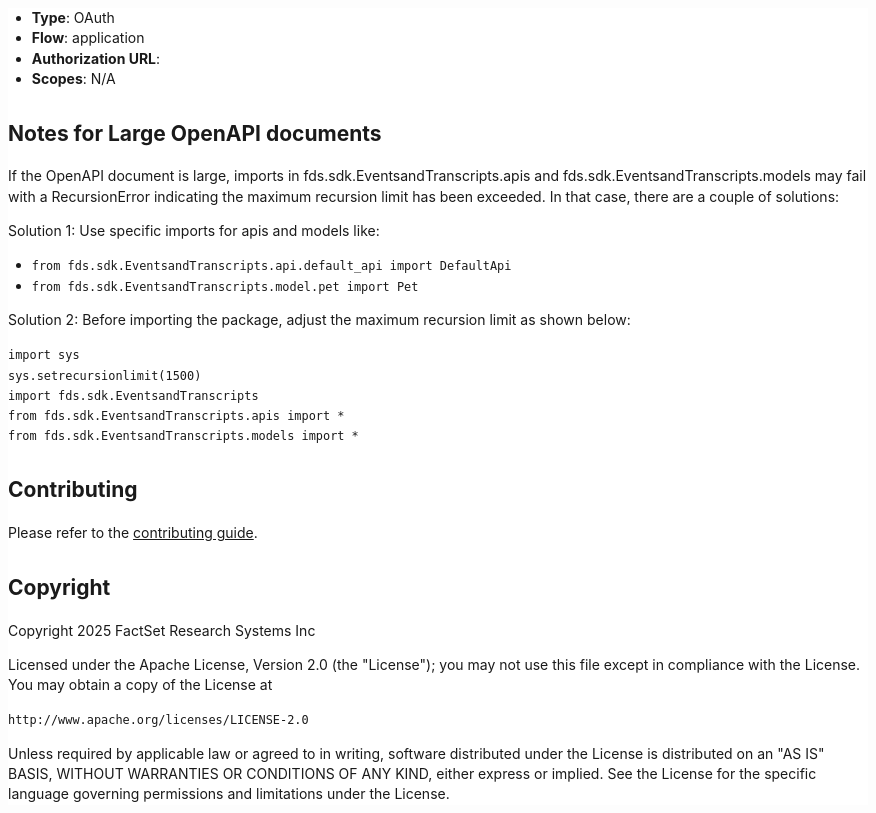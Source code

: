 - **Type**: OAuth
- **Flow**: application
- **Authorization URL**: 
- **Scopes**: N/A


## Notes for Large OpenAPI documents
If the OpenAPI document is large, imports in fds.sdk.EventsandTranscripts.apis and fds.sdk.EventsandTranscripts.models may fail with a
RecursionError indicating the maximum recursion limit has been exceeded. In that case, there are a couple of solutions:

Solution 1:
Use specific imports for apis and models like:
- `from fds.sdk.EventsandTranscripts.api.default_api import DefaultApi`
- `from fds.sdk.EventsandTranscripts.model.pet import Pet`

Solution 2:
Before importing the package, adjust the maximum recursion limit as shown below:
```
import sys
sys.setrecursionlimit(1500)
import fds.sdk.EventsandTranscripts
from fds.sdk.EventsandTranscripts.apis import *
from fds.sdk.EventsandTranscripts.models import *
```

## Contributing

Please refer to the [contributing guide](../../../../CONTRIBUTING.md).

## Copyright

Copyright 2025 FactSet Research Systems Inc

Licensed under the Apache License, Version 2.0 (the "License");
you may not use this file except in compliance with the License.
You may obtain a copy of the License at

    http://www.apache.org/licenses/LICENSE-2.0

Unless required by applicable law or agreed to in writing, software
distributed under the License is distributed on an "AS IS" BASIS,
WITHOUT WARRANTIES OR CONDITIONS OF ANY KIND, either express or implied.
See the License for the specific language governing permissions and
limitations under the License.

